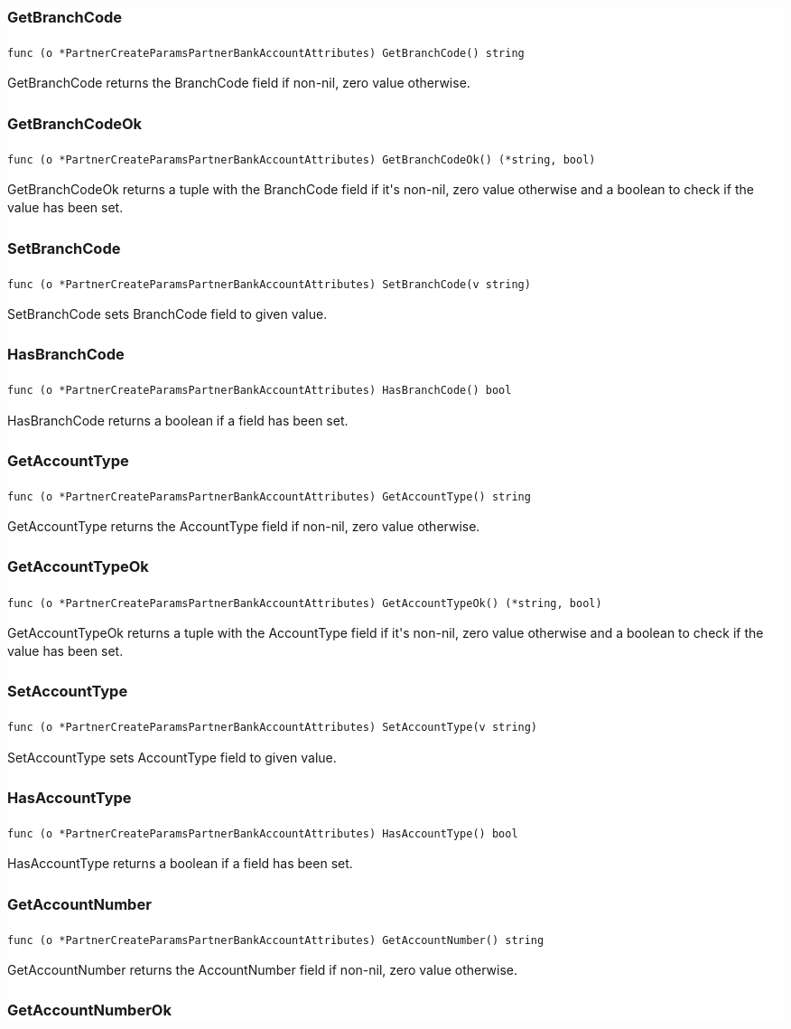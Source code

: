 ### GetBranchCode

`func (o *PartnerCreateParamsPartnerBankAccountAttributes) GetBranchCode() string`

GetBranchCode returns the BranchCode field if non-nil, zero value otherwise.

### GetBranchCodeOk

`func (o *PartnerCreateParamsPartnerBankAccountAttributes) GetBranchCodeOk() (*string, bool)`

GetBranchCodeOk returns a tuple with the BranchCode field if it's non-nil, zero value otherwise
and a boolean to check if the value has been set.

### SetBranchCode

`func (o *PartnerCreateParamsPartnerBankAccountAttributes) SetBranchCode(v string)`

SetBranchCode sets BranchCode field to given value.

### HasBranchCode

`func (o *PartnerCreateParamsPartnerBankAccountAttributes) HasBranchCode() bool`

HasBranchCode returns a boolean if a field has been set.

### GetAccountType

`func (o *PartnerCreateParamsPartnerBankAccountAttributes) GetAccountType() string`

GetAccountType returns the AccountType field if non-nil, zero value otherwise.

### GetAccountTypeOk

`func (o *PartnerCreateParamsPartnerBankAccountAttributes) GetAccountTypeOk() (*string, bool)`

GetAccountTypeOk returns a tuple with the AccountType field if it's non-nil, zero value otherwise
and a boolean to check if the value has been set.

### SetAccountType

`func (o *PartnerCreateParamsPartnerBankAccountAttributes) SetAccountType(v string)`

SetAccountType sets AccountType field to given value.

### HasAccountType

`func (o *PartnerCreateParamsPartnerBankAccountAttributes) HasAccountType() bool`

HasAccountType returns a boolean if a field has been set.

### GetAccountNumber

`func (o *PartnerCreateParamsPartnerBankAccountAttributes) GetAccountNumber() string`

GetAccountNumber returns the AccountNumber field if non-nil, zero value otherwise.

### GetAccountNumberOk

